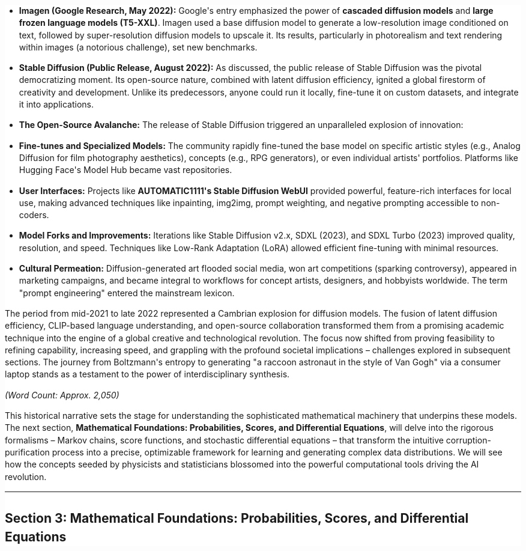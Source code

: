 *   **Imagen (Google Research, May 2022):** Google's entry emphasized the power of **cascaded diffusion models** and **large frozen language models (T5-XXL)**. Imagen used a base diffusion model to generate a low-resolution image conditioned on text, followed by super-resolution diffusion models to upscale it. Its results, particularly in photorealism and text rendering within images (a notorious challenge), set new benchmarks.

*   **Stable Diffusion (Public Release, August 2022):** As discussed, the public release of Stable Diffusion was the pivotal democratizing moment. Its open-source nature, combined with latent diffusion efficiency, ignited a global firestorm of creativity and development. Unlike its predecessors, anyone could run it locally, fine-tune it on custom datasets, and integrate it into applications.

*   **The Open-Source Avalanche:** The release of Stable Diffusion triggered an unparalleled explosion of innovation:

*   **Fine-tunes and Specialized Models:** The community rapidly fine-tuned the base model on specific artistic styles (e.g., Analog Diffusion for film photography aesthetics), concepts (e.g., RPG generators), or even individual artists' portfolios. Platforms like Hugging Face's Model Hub became vast repositories.

*   **User Interfaces:** Projects like **AUTOMATIC1111's Stable Diffusion WebUI** provided powerful, feature-rich interfaces for local use, making advanced techniques like inpainting, img2img, prompt weighting, and negative prompting accessible to non-coders.

*   **Model Forks and Improvements:** Iterations like Stable Diffusion v2.x, SDXL (2023), and SDXL Turbo (2023) improved quality, resolution, and speed. Techniques like Low-Rank Adaptation (LoRA) allowed efficient fine-tuning with minimal resources.

*   **Cultural Permeation:** Diffusion-generated art flooded social media, won art competitions (sparking controversy), appeared in marketing campaigns, and became integral to workflows for concept artists, designers, and hobbyists worldwide. The term "prompt engineering" entered the mainstream lexicon.

The period from mid-2021 to late 2022 represented a Cambrian explosion for diffusion models. The fusion of latent diffusion efficiency, CLIP-based language understanding, and open-source collaboration transformed them from a promising academic technique into the engine of a global creative and technological revolution. The focus now shifted from proving feasibility to refining capability, increasing speed, and grappling with the profound societal implications – challenges explored in subsequent sections. The journey from Boltzmann's entropy to generating "a raccoon astronaut in the style of Van Gogh" via a consumer laptop stands as a testament to the power of interdisciplinary synthesis.

*(Word Count: Approx. 2,050)*

This historical narrative sets the stage for understanding the sophisticated mathematical machinery that underpins these models. The next section, **Mathematical Foundations: Probabilities, Scores, and Differential Equations**, will delve into the rigorous formalisms – Markov chains, score functions, and stochastic differential equations – that transform the intuitive corruption-purification process into a precise, optimizable framework for learning and generating complex data distributions. We will see how the concepts seeded by physicists and statisticians blossomed into the powerful computational tools driving the AI revolution.



---





## Section 3: Mathematical Foundations: Probabilities, Scores, and Differential Equations
